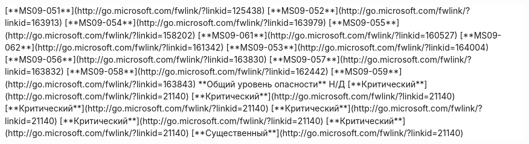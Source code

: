 </td>
<td style="border:1px solid black;">
[**MS09-051**](http://go.microsoft.com/fwlink/?linkid=125438)
</td>
<td style="border:1px solid black;">
[**MS09-052**](http://go.microsoft.com/fwlink/?linkid=163913)
</td>
<td style="border:1px solid black;">
[**MS09-054**](http://go.microsoft.com/fwlink/?linkid=163979)
</td>
<td style="border:1px solid black;">
[**MS09-055**](http://go.microsoft.com/fwlink/?linkid=158202)
</td>
<td style="border:1px solid black;">
[**MS09-061**](http://go.microsoft.com/fwlink/?linkid=160527)
</td>
<td style="border:1px solid black;">
[**MS09-062**](http://go.microsoft.com/fwlink/?linkid=161342)
</td>
<td style="border:1px solid black;">
[**MS09-053**](http://go.microsoft.com/fwlink/?linkid=164004)
</td>
<td style="border:1px solid black;">
[**MS09-056**](http://go.microsoft.com/fwlink/?linkid=163830)
</td>
<td style="border:1px solid black;">
[**MS09-057**](http://go.microsoft.com/fwlink/?linkid=163832)
</td>
<td style="border:1px solid black;">
[**MS09-058**](http://go.microsoft.com/fwlink/?linkid=162442)
</td>
<td style="border:1px solid black;">
[**MS09-059**](http://go.microsoft.com/fwlink/?linkid=163843)
</td>
</tr>
<tr class="alternateRow">
<td style="border:1px solid black;">
**Общий уровень опасности**
</td>
<td style="border:1px solid black;">
Н/Д
</td>
<td style="border:1px solid black;">
[**Критический**](http://go.microsoft.com/fwlink/?linkid=21140)
</td>
<td style="border:1px solid black;">
[**Критический**](http://go.microsoft.com/fwlink/?linkid=21140)
</td>
<td style="border:1px solid black;">
[**Критический**](http://go.microsoft.com/fwlink/?linkid=21140)
</td>
<td style="border:1px solid black;">
[**Критический**](http://go.microsoft.com/fwlink/?linkid=21140)
</td>
<td style="border:1px solid black;">
[**Критический**](http://go.microsoft.com/fwlink/?linkid=21140)
</td>
<td style="border:1px solid black;">
[**Критический**](http://go.microsoft.com/fwlink/?linkid=21140)
</td>
<td style="border:1px solid black;">
[**Существенный**](http://go.microsoft.com/fwlink/?linkid=21140)
</td>
<td style="border:1px solid black;">